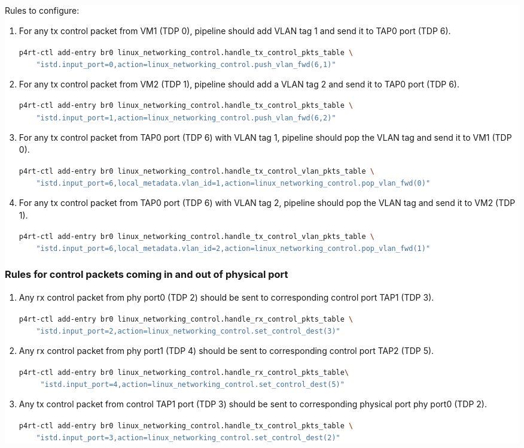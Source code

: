 Rules to configure:

1. For any tx control packet from VM1 (TDP 0), pipeline should add
   VLAN tag 1 and send it to TAP0 port (TDP 6).

   ```bash
   p4rt-ctl add-entry br0 linux_networking_control.handle_tx_control_pkts_table \
       "istd.input_port=0,action=linux_networking_control.push_vlan_fwd(6,1)"
   ```

2. For any tx control packet from VM2 (TDP 1), pipeline should add a VLAN
   tag 2 and send it to TAP0 port (TDP 6).

   ```bash
   p4rt-ctl add-entry br0 linux_networking_control.handle_tx_control_pkts_table \
       "istd.input_port=1,action=linux_networking_control.push_vlan_fwd(6,2)"
   ```

3. For any tx control packet from TAP0 port (TDP 6) with VLAN tag 1, pipeline
   should pop the VLAN tag and send it to VM1 (TDP 0).

   ```bash
   p4rt-ctl add-entry br0 linux_networking_control.handle_tx_control_vlan_pkts_table \
       "istd.input_port=6,local_metadata.vlan_id=1,action=linux_networking_control.pop_vlan_fwd(0)"
   ```

4. For any tx control packet from TAP0 port (TDP 6) with VLAN tag 2,
   pipeline should pop the VLAN tag and send it to VM2 (TDP 1).

   ```bash
   p4rt-ctl add-entry br0 linux_networking_control.handle_tx_control_vlan_pkts_table \
       "istd.input_port=6,local_metadata.vlan_id=2,action=linux_networking_control.pop_vlan_fwd(1)"
   ```

### Rules for control packets coming in and out of physical port

1. Any rx control packet from phy port0 (TDP 2) should be sent to
   corresponding control port TAP1 (TDP 3).

   ```bash
   p4rt-ctl add-entry br0 linux_networking_control.handle_rx_control_pkts_table \
       "istd.input_port=2,action=linux_networking_control.set_control_dest(3)"
   ```

2. Any rx control packet from phy port1 (TDP 4) should be sent to
   corresponding control port TAP2 (TDP 5).

   ```bash
   p4rt-ctl add-entry br0 linux_networking_control.handle_rx_control_pkts_table\
        "istd.input_port=4,action=linux_networking_control.set_control_dest(5)"
   ```

3. Any tx control packet from control TAP1 port (TDP 3) should be sent to
   corresponding physical port phy port0 (TDP 2).

   ```bash
   p4rt-ctl add-entry br0 linux_networking_control.handle_tx_control_pkts_table \
       "istd.input_port=3,action=linux_networking_control.set_control_dest(2)"
   ```
